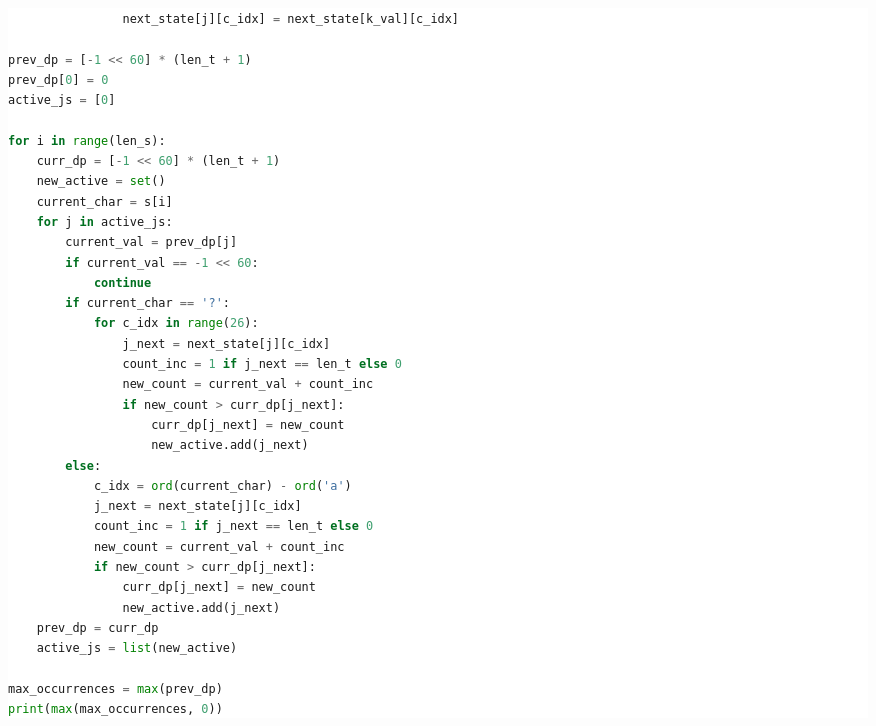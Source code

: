 ```python
                next_state[j][c_idx] = next_state[k_val][c_idx]

prev_dp = [-1 << 60] * (len_t + 1)
prev_dp[0] = 0
active_js = [0]

for i in range(len_s):
    curr_dp = [-1 << 60] * (len_t + 1)
    new_active = set()
    current_char = s[i]
    for j in active_js:
        current_val = prev_dp[j]
        if current_val == -1 << 60:
            continue
        if current_char == '?':
            for c_idx in range(26):
                j_next = next_state[j][c_idx]
                count_inc = 1 if j_next == len_t else 0
                new_count = current_val + count_inc
                if new_count > curr_dp[j_next]:
                    curr_dp[j_next] = new_count
                    new_active.add(j_next)
        else:
            c_idx = ord(current_char) - ord('a')
            j_next = next_state[j][c_idx]
            count_inc = 1 if j_next == len_t else 0
            new_count = current_val + count_inc
            if new_count > curr_dp[j_next]:
                curr_dp[j_next] = new_count
                new_active.add(j_next)
    prev_dp = curr_dp
    active_js = list(new_active)

max_occurrences = max(prev_dp)
print(max(max_occurrences, 0))
```
